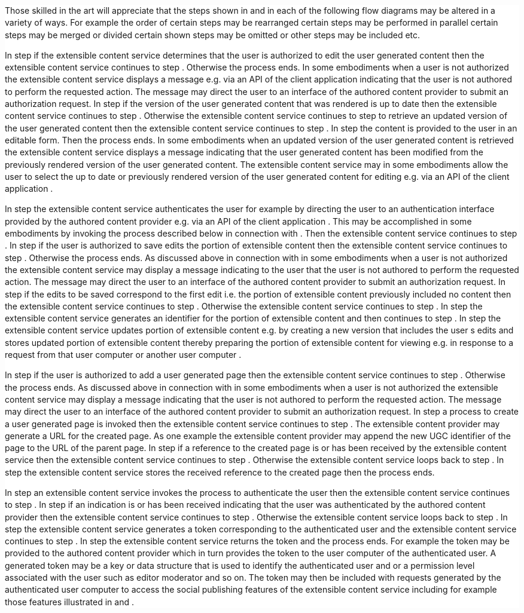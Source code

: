Those skilled in the art will appreciate that the steps shown in and in each of the following flow diagrams may be altered in a variety of ways. For example the order of certain steps may be rearranged certain steps may be performed in parallel certain steps may be merged or divided certain shown steps may be omitted or other steps may be included etc.

In step if the extensible content service determines that the user is authorized to edit the user generated content then the extensible content service continues to step . Otherwise the process ends. In some embodiments when a user is not authorized the extensible content service displays a message e.g. via an API of the client application indicating that the user is not authored to perform the requested action. The message may direct the user to an interface of the authored content provider to submit an authorization request. In step if the version of the user generated content that was rendered is up to date then the extensible content service continues to step . Otherwise the extensible content service continues to step to retrieve an updated version of the user generated content then the extensible content service continues to step . In step the content is provided to the user in an editable form. Then the process ends. In some embodiments when an updated version of the user generated content is retrieved the extensible content service displays a message indicating that the user generated content has been modified from the previously rendered version of the user generated content. The extensible content service may in some embodiments allow the user to select the up to date or previously rendered version of the user generated content for editing e.g. via an API of the client application .

In step the extensible content service authenticates the user for example by directing the user to an authentication interface provided by the authored content provider e.g. via an API of the client application . This may be accomplished in some embodiments by invoking the process described below in connection with . Then the extensible content service continues to step . In step if the user is authorized to save edits the portion of extensible content then the extensible content service continues to step . Otherwise the process ends. As discussed above in connection with in some embodiments when a user is not authorized the extensible content service may display a message indicating to the user that the user is not authored to perform the requested action. The message may direct the user to an interface of the authored content provider to submit an authorization request. In step if the edits to be saved correspond to the first edit i.e. the portion of extensible content previously included no content then the extensible content service continues to step . Otherwise the extensible content service continues to step . In step the extensible content service generates an identifier for the portion of extensible content and then continues to step . In step the extensible content service updates portion of extensible content e.g. by creating a new version that includes the user s edits and stores updated portion of extensible content thereby preparing the portion of extensible content for viewing e.g. in response to a request from that user computer or another user computer .

In step if the user is authorized to add a user generated page then the extensible content service continues to step . Otherwise the process ends. As discussed above in connection with in some embodiments when a user is not authorized the extensible content service may display a message indicating that the user is not authored to perform the requested action. The message may direct the user to an interface of the authored content provider to submit an authorization request. In step a process to create a user generated page is invoked then the extensible content service continues to step . The extensible content provider may generate a URL for the created page. As one example the extensible content provider may append the new UGC identifier of the page to the URL of the parent page. In step if a reference to the created page is or has been received by the extensible content service then the extensible content service continues to step . Otherwise the extensible content service loops back to step . In step the extensible content service stores the received reference to the created page then the process ends.

In step an extensible content service invokes the process to authenticate the user then the extensible content service continues to step . In step if an indication is or has been received indicating that the user was authenticated by the authored content provider then the extensible content service continues to step . Otherwise the extensible content service loops back to step . In step the extensible content service generates a token corresponding to the authenticated user and the extensible content service continues to step . In step the extensible content service returns the token and the process ends. For example the token may be provided to the authored content provider which in turn provides the token to the user computer of the authenticated user. A generated token may be a key or data structure that is used to identify the authenticated user and or a permission level associated with the user such as editor moderator and so on. The token may then be included with requests generated by the authenticated user computer to access the social publishing features of the extensible content service including for example those features illustrated in and .
